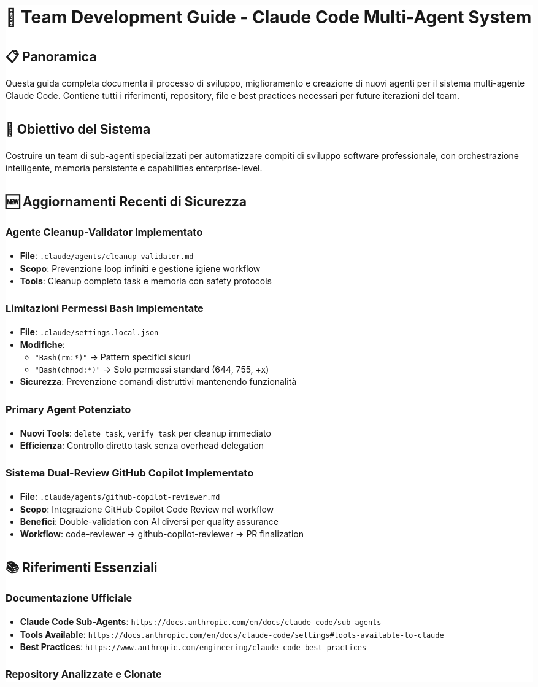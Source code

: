 # 🧠 Team Development Guide - Claude Code Multi-Agent System

## 📋 Panoramica

Questa guida completa documenta il processo di sviluppo, miglioramento e creazione di nuovi agenti per il sistema multi-agente Claude Code. Contiene tutti i riferimenti, repository, file e best practices necessari per future iterazioni del team.

## 🎯 Obiettivo del Sistema

Costruire un team di sub-agenti specializzati per automatizzare compiti di sviluppo software professionale, con orchestrazione intelligente, memoria persistente e capabilities enterprise-level.

## 🆕 **Aggiornamenti Recenti di Sicurezza**

### Agente Cleanup-Validator Implementato
- **File**: `.claude/agents/cleanup-validator.md`
- **Scopo**: Prevenzione loop infiniti e gestione igiene workflow
- **Tools**: Cleanup completo task e memoria con safety protocols

### Limitazioni Permessi Bash Implementate
- **File**: `.claude/settings.local.json`
- **Modifiche**: 
  - `"Bash(rm:*)"` → Pattern specifici sicuri
  - `"Bash(chmod:*)"` → Solo permessi standard (644, 755, +x)
- **Sicurezza**: Prevenzione comandi distruttivi mantenendo funzionalità

### Primary Agent Potenziato  
- **Nuovi Tools**: `delete_task`, `verify_task` per cleanup immediato
- **Efficienza**: Controllo diretto task senza overhead delegation

### Sistema Dual-Review GitHub Copilot Implementato
- **File**: `.claude/agents/github-copilot-reviewer.md` 
- **Scopo**: Integrazione GitHub Copilot Code Review nel workflow
- **Benefici**: Double-validation con AI diversi per quality assurance
- **Workflow**: code-reviewer → github-copilot-reviewer → PR finalization

## 📚 Riferimenti Essenziali

### Documentazione Ufficiale
- **Claude Code Sub-Agents**: `https://docs.anthropic.com/en/docs/claude-code/sub-agents`
- **Tools Available**: `https://docs.anthropic.com/en/docs/claude-code/settings#tools-available-to-claude`
- **Best Practices**: `https://www.anthropic.com/engineering/claude-code-best-practices`

### Repository Analizzate e Clonate
